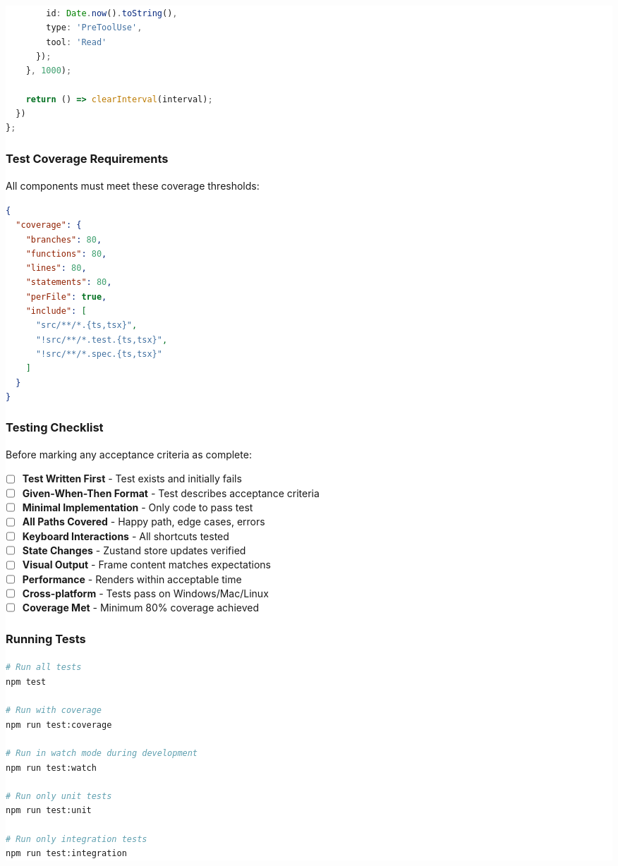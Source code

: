 ```typescript
        id: Date.now().toString(),
        type: 'PreToolUse',
        tool: 'Read'
      });
    }, 1000);

    return () => clearInterval(interval);
  })
};
```

### Test Coverage Requirements

All components must meet these coverage thresholds:

```json
{
  "coverage": {
    "branches": 80,
    "functions": 80,
    "lines": 80,
    "statements": 80,
    "perFile": true,
    "include": [
      "src/**/*.{ts,tsx}",
      "!src/**/*.test.{ts,tsx}",
      "!src/**/*.spec.{ts,tsx}"
    ]
  }
}
```

### Testing Checklist

Before marking any acceptance criteria as complete:

- [ ] **Test Written First** - Test exists and initially fails
- [ ] **Given-When-Then Format** - Test describes acceptance criteria
- [ ] **Minimal Implementation** - Only code to pass test
- [ ] **All Paths Covered** - Happy path, edge cases, errors
- [ ] **Keyboard Interactions** - All shortcuts tested
- [ ] **State Changes** - Zustand store updates verified
- [ ] **Visual Output** - Frame content matches expectations
- [ ] **Performance** - Renders within acceptable time
- [ ] **Cross-platform** - Tests pass on Windows/Mac/Linux
- [ ] **Coverage Met** - Minimum 80% coverage achieved

### Running Tests

```bash
# Run all tests
npm test

# Run with coverage
npm run test:coverage

# Run in watch mode during development
npm run test:watch

# Run only unit tests
npm run test:unit

# Run only integration tests
npm run test:integration

```